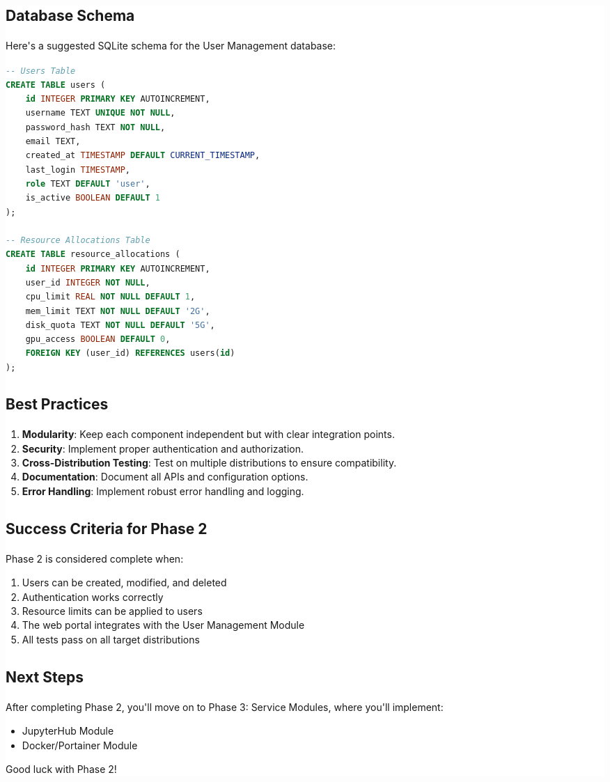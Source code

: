 ## Database Schema

Here's a suggested SQLite schema for the User Management database:

```sql
-- Users Table
CREATE TABLE users (
    id INTEGER PRIMARY KEY AUTOINCREMENT,
    username TEXT UNIQUE NOT NULL,
    password_hash TEXT NOT NULL,
    email TEXT,
    created_at TIMESTAMP DEFAULT CURRENT_TIMESTAMP,
    last_login TIMESTAMP,
    role TEXT DEFAULT 'user',
    is_active BOOLEAN DEFAULT 1
);

-- Resource Allocations Table
CREATE TABLE resource_allocations (
    id INTEGER PRIMARY KEY AUTOINCREMENT,
    user_id INTEGER NOT NULL,
    cpu_limit REAL NOT NULL DEFAULT 1,
    mem_limit TEXT NOT NULL DEFAULT '2G',
    disk_quota TEXT NOT NULL DEFAULT '5G',
    gpu_access BOOLEAN DEFAULT 0,
    FOREIGN KEY (user_id) REFERENCES users(id)
);
```

## Best Practices

1. **Modularity**: Keep each component independent but with clear integration points.
2. **Security**: Implement proper authentication and authorization.
3. **Cross-Distribution Testing**: Test on multiple distributions to ensure compatibility.
4. **Documentation**: Document all APIs and configuration options.
5. **Error Handling**: Implement robust error handling and logging.

## Success Criteria for Phase 2

Phase 2 is considered complete when:

1. Users can be created, modified, and deleted
2. Authentication works correctly
3. Resource limits can be applied to users
4. The web portal integrates with the User Management Module
5. All tests pass on all target distributions

## Next Steps

After completing Phase 2, you'll move on to Phase 3: Service Modules, where you'll implement:

- JupyterHub Module
- Docker/Portainer Module

Good luck with Phase 2!
